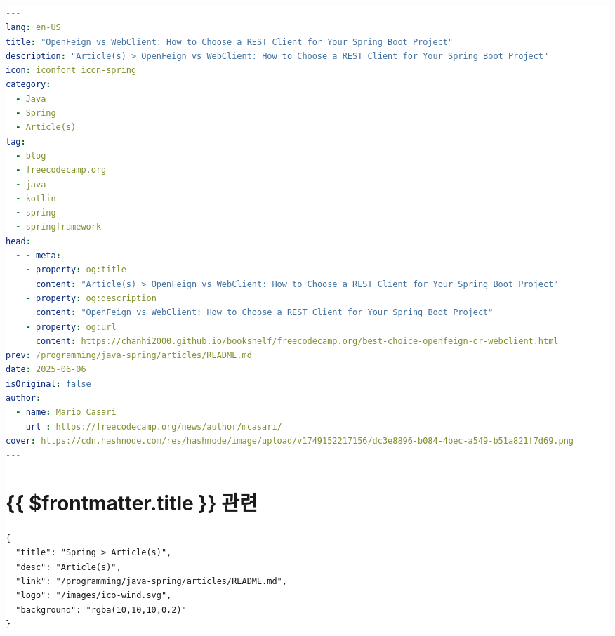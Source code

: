```yaml
---
lang: en-US
title: "OpenFeign vs WebClient: How to Choose a REST Client for Your Spring Boot Project"
description: "Article(s) > OpenFeign vs WebClient: How to Choose a REST Client for Your Spring Boot Project"
icon: iconfont icon-spring
category:
  - Java
  - Spring
  - Article(s)
tag:
  - blog
  - freecodecamp.org
  - java
  - kotlin
  - spring
  - springframework
head:
  - - meta:
    - property: og:title
      content: "Article(s) > OpenFeign vs WebClient: How to Choose a REST Client for Your Spring Boot Project"
    - property: og:description
      content: "OpenFeign vs WebClient: How to Choose a REST Client for Your Spring Boot Project"
    - property: og:url
      content: https://chanhi2000.github.io/bookshelf/freecodecamp.org/best-choice-openfeign-or-webclient.html
prev: /programming/java-spring/articles/README.md
date: 2025-06-06
isOriginal: false
author:
  - name: Mario Casari
    url : https://freecodecamp.org/news/author/mcasari/
cover: https://cdn.hashnode.com/res/hashnode/image/upload/v1749152217156/dc3e8896-b084-4bec-a549-b51a821f7d69.png
---
```


# {{ $frontmatter.title }} 관련

```component VPCard
{
  "title": "Spring > Article(s)",
  "desc": "Article(s)",
  "link": "/programming/java-spring/articles/README.md",
  "logo": "/images/ico-wind.svg",
  "background": "rgba(10,10,10,0.2)"
}
```
